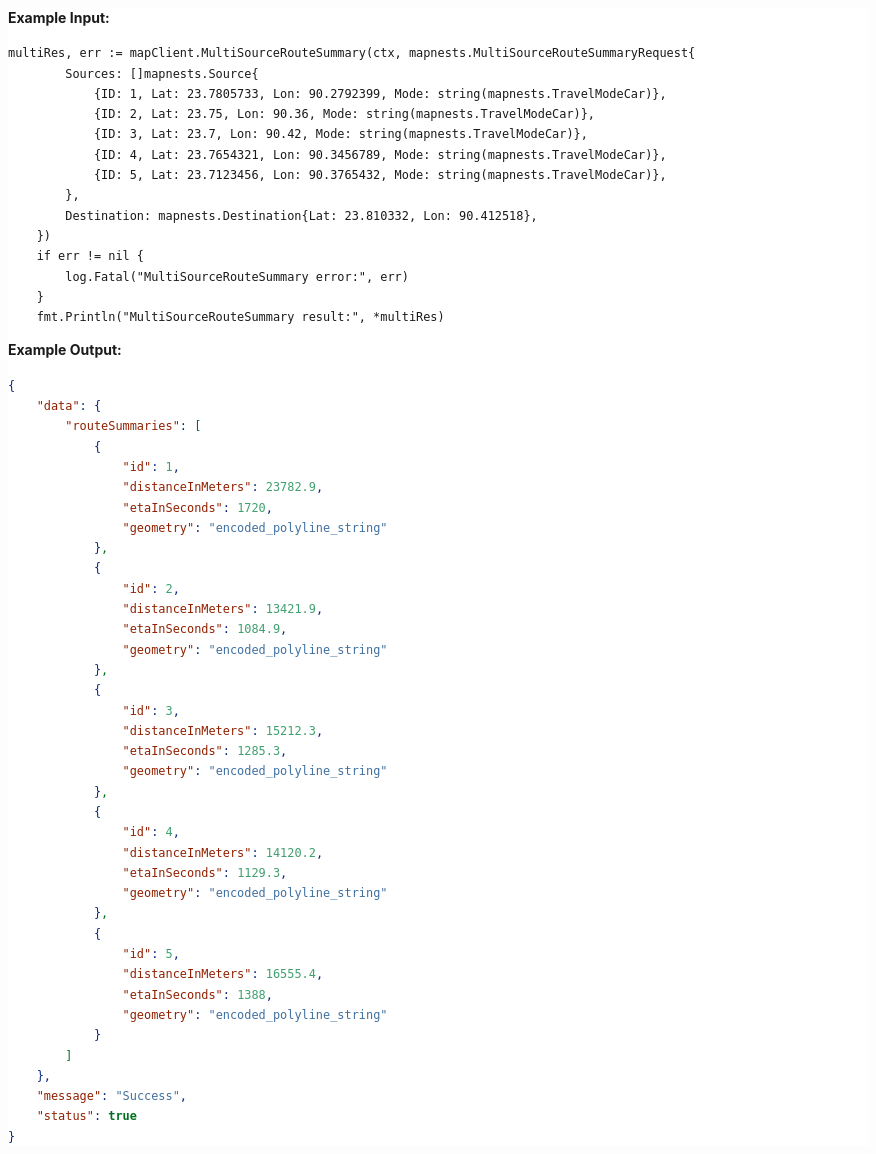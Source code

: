 **Example Input:**

```golang
multiRes, err := mapClient.MultiSourceRouteSummary(ctx, mapnests.MultiSourceRouteSummaryRequest{
		Sources: []mapnests.Source{
			{ID: 1, Lat: 23.7805733, Lon: 90.2792399, Mode: string(mapnests.TravelModeCar)},
			{ID: 2, Lat: 23.75, Lon: 90.36, Mode: string(mapnests.TravelModeCar)},
			{ID: 3, Lat: 23.7, Lon: 90.42, Mode: string(mapnests.TravelModeCar)},
			{ID: 4, Lat: 23.7654321, Lon: 90.3456789, Mode: string(mapnests.TravelModeCar)},
			{ID: 5, Lat: 23.7123456, Lon: 90.3765432, Mode: string(mapnests.TravelModeCar)},
		},
		Destination: mapnests.Destination{Lat: 23.810332, Lon: 90.412518},
	})
	if err != nil {
		log.Fatal("MultiSourceRouteSummary error:", err)
	}
	fmt.Println("MultiSourceRouteSummary result:", *multiRes)
```

**Example Output:**

```json
{
    "data": {
        "routeSummaries": [
            {
                "id": 1,
                "distanceInMeters": 23782.9,
                "etaInSeconds": 1720,
                "geometry": "encoded_polyline_string"
            },
            {
                "id": 2,
                "distanceInMeters": 13421.9,
                "etaInSeconds": 1084.9,
                "geometry": "encoded_polyline_string"
            },
            {
                "id": 3,
                "distanceInMeters": 15212.3,
                "etaInSeconds": 1285.3,
                "geometry": "encoded_polyline_string"
            },
            {
                "id": 4,
                "distanceInMeters": 14120.2,
                "etaInSeconds": 1129.3,
                "geometry": "encoded_polyline_string"
            },
            {
                "id": 5,
                "distanceInMeters": 16555.4,
                "etaInSeconds": 1388,
                "geometry": "encoded_polyline_string"
            }
        ]
    },
    "message": "Success",
    "status": true
}
```
